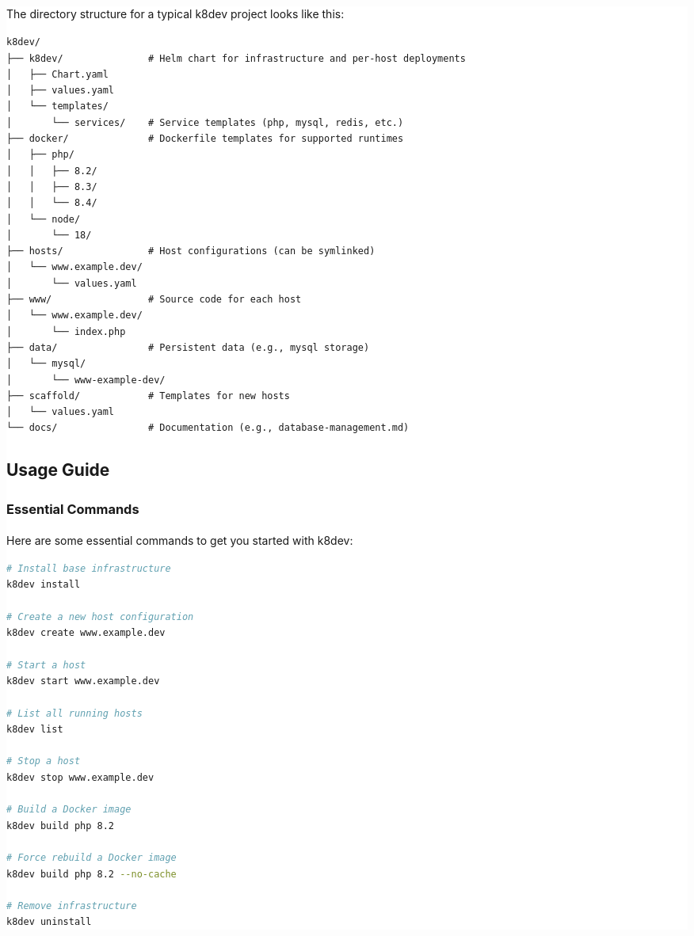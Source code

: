 The directory structure for a typical k8dev project looks like this:

```graph
k8dev/
├── k8dev/               # Helm chart for infrastructure and per-host deployments
│   ├── Chart.yaml
│   ├── values.yaml
│   └── templates/
│       └── services/    # Service templates (php, mysql, redis, etc.)
├── docker/              # Dockerfile templates for supported runtimes
│   ├── php/
│   │   ├── 8.2/
│   │   ├── 8.3/
│   │   └── 8.4/
│   └── node/
│       └── 18/
├── hosts/               # Host configurations (can be symlinked)
│   └── www.example.dev/
│       └── values.yaml
├── www/                 # Source code for each host
│   └── www.example.dev/
│       └── index.php
├── data/                # Persistent data (e.g., mysql storage)
│   └── mysql/
│       └── www-example-dev/
├── scaffold/            # Templates for new hosts
│   └── values.yaml
└── docs/                # Documentation (e.g., database-management.md)
```

## Usage Guide

### Essential Commands

Here are some essential commands to get you started with k8dev:

```bash
# Install base infrastructure
k8dev install

# Create a new host configuration
k8dev create www.example.dev

# Start a host
k8dev start www.example.dev

# List all running hosts
k8dev list

# Stop a host
k8dev stop www.example.dev

# Build a Docker image
k8dev build php 8.2

# Force rebuild a Docker image
k8dev build php 8.2 --no-cache

# Remove infrastructure
k8dev uninstall
```
